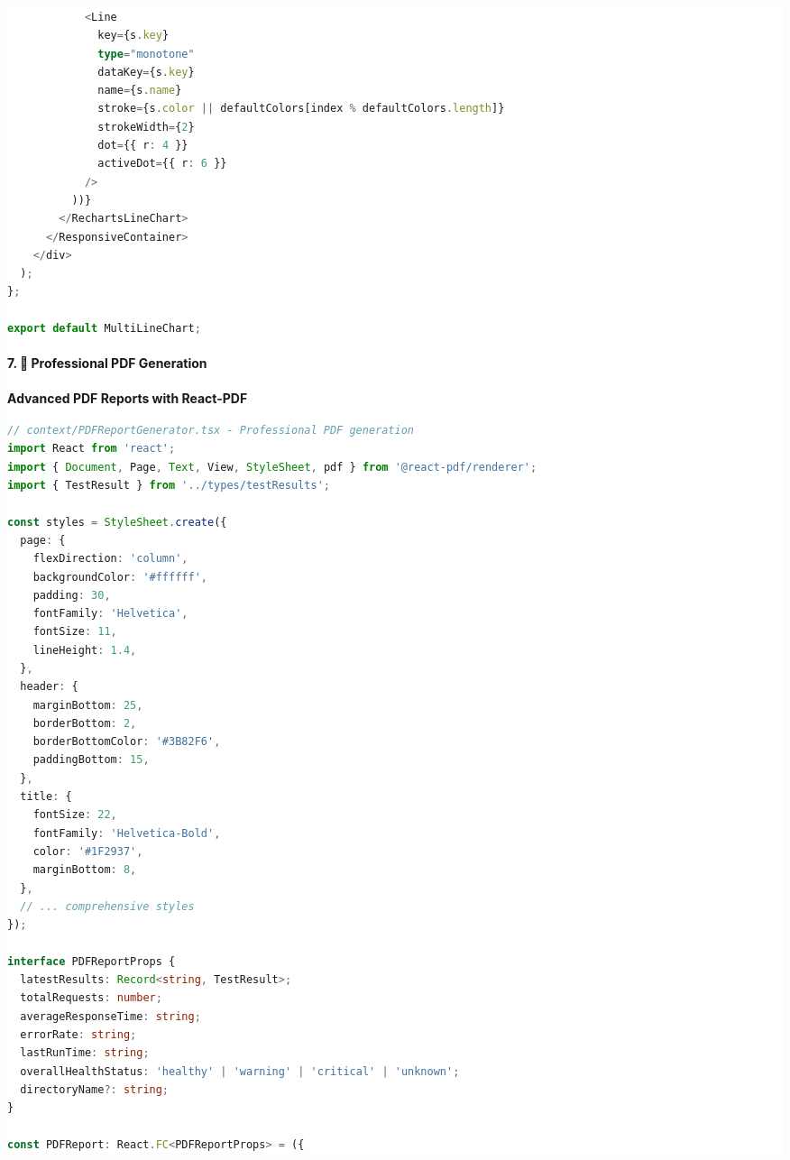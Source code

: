 ```typescript
            <Line
              key={s.key}
              type="monotone"
              dataKey={s.key}
              name={s.name}
              stroke={s.color || defaultColors[index % defaultColors.length]}
              strokeWidth={2}
              dot={{ r: 4 }}
              activeDot={{ r: 6 }}
            />
          ))}
        </RechartsLineChart>
      </ResponsiveContainer>
    </div>
  );
};

export default MultiLineChart;
```

#### 7. 📑 Professional PDF Generation

**Advanced PDF Reports with React-PDF**
```typescript
// context/PDFReportGenerator.tsx - Professional PDF generation
import React from 'react';
import { Document, Page, Text, View, StyleSheet, pdf } from '@react-pdf/renderer';
import { TestResult } from '../types/testResults';

const styles = StyleSheet.create({
  page: {
    flexDirection: 'column',
    backgroundColor: '#ffffff',
    padding: 30,
    fontFamily: 'Helvetica',
    fontSize: 11,
    lineHeight: 1.4,
  },
  header: {
    marginBottom: 25,
    borderBottom: 2,
    borderBottomColor: '#3B82F6',
    paddingBottom: 15,
  },
  title: {
    fontSize: 22,
    fontFamily: 'Helvetica-Bold',
    color: '#1F2937',
    marginBottom: 8,
  },
  // ... comprehensive styles
});

interface PDFReportProps {
  latestResults: Record<string, TestResult>;
  totalRequests: number;
  averageResponseTime: string;
  errorRate: string;
  lastRunTime: string;
  overallHealthStatus: 'healthy' | 'warning' | 'critical' | 'unknown';
  directoryName?: string;
}

const PDFReport: React.FC<PDFReportProps> = ({
```
